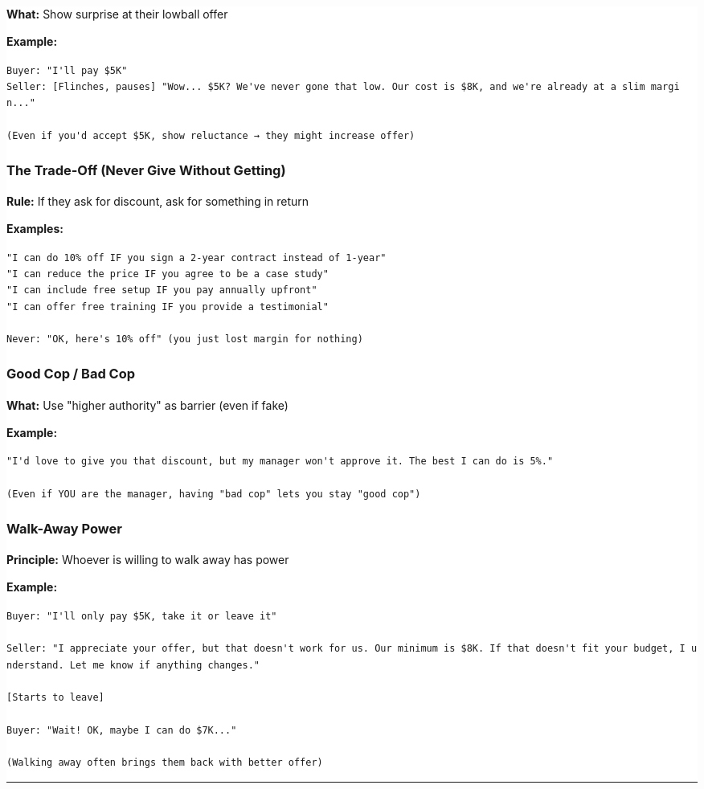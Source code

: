 **What:** Show surprise at their lowball offer

**Example:**
```
Buyer: "I'll pay $5K"
Seller: [Flinches, pauses] "Wow... $5K? We've never gone that low. Our cost is $8K, and we're already at a slim margin..."

(Even if you'd accept $5K, show reluctance → they might increase offer)
```

### The Trade-Off (Never Give Without Getting)

**Rule:** If they ask for discount, ask for something in return

**Examples:**
```
"I can do 10% off IF you sign a 2-year contract instead of 1-year"
"I can reduce the price IF you agree to be a case study"
"I can include free setup IF you pay annually upfront"
"I can offer free training IF you provide a testimonial"

Never: "OK, here's 10% off" (you just lost margin for nothing)
```

### Good Cop / Bad Cop

**What:** Use "higher authority" as barrier (even if fake)

**Example:**
```
"I'd love to give you that discount, but my manager won't approve it. The best I can do is 5%."

(Even if YOU are the manager, having "bad cop" lets you stay "good cop")
```

### Walk-Away Power

**Principle:** Whoever is willing to walk away has power

**Example:**
```
Buyer: "I'll only pay $5K, take it or leave it"

Seller: "I appreciate your offer, but that doesn't work for us. Our minimum is $8K. If that doesn't fit your budget, I understand. Let me know if anything changes."

[Starts to leave]

Buyer: "Wait! OK, maybe I can do $7K..."

(Walking away often brings them back with better offer)
```

---
